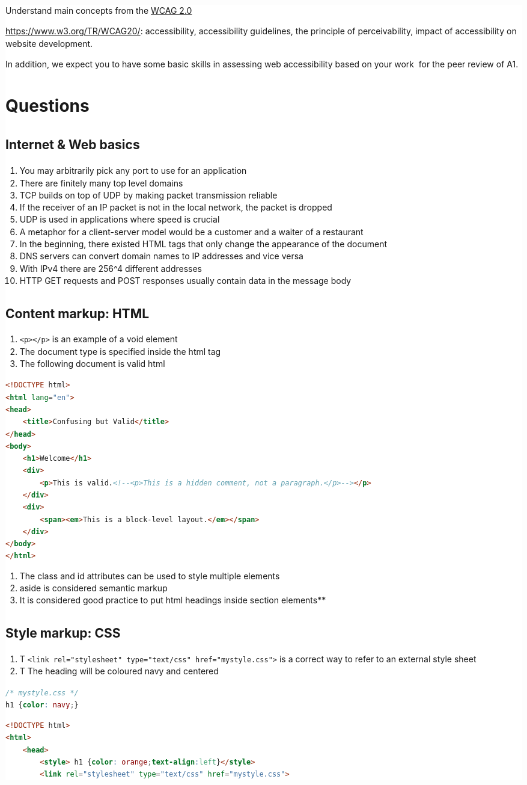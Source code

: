 Understand main concepts from the [WCAG 2.0](https://www.w3.org/TR/WCAG20/)

https://www.w3.org/TR/WCAG20/: accessibility, accessibility guidelines, the principle of perceivability, impact of accessibility on website development.

In addition, we expect you to have some basic skills in assessing web accessibility based on your work  for the peer review of A1.

# Questions

## Internet & Web basics
1. You may arbitrarily pick any port to use for an application
2. There are finitely many top level domains
3. TCP builds on top of UDP by making packet transmission reliable
4. If the receiver of an IP packet is not in the local network, the packet is dropped
5. UDP is used in applications where speed is crucial
6. A metaphor for a client-server model would be a customer and a waiter of a restaurant
7. In the beginning, there existed HTML tags that only change the appearance of the document
8. DNS servers can convert domain names to IP addresses and vice versa
9. With IPv4 there are 256^4 different addresses
10. HTTP GET requests and POST responses usually contain data in the message body

## Content markup: HTML

1. `<p></p>` is an example of a void element
2. The document type is specified inside the html tag
3. The following document is valid html  

```html
<!DOCTYPE html>
<html lang="en">
<head>
    <title>Confusing but Valid</title>
</head>
<body>
    <h1>Welcome</h1>
    <div>
        <p>This is valid.<!--<p>This is a hidden comment, not a paragraph.</p>--></p>
    </div>
    <div>
        <span><em>This is a block-level layout.</em></span>
    </div>
</body>
</html>
```

1. The class and id attributes can be used to style multiple elements
2. aside is considered semantic markup
3. It is considered good practice to put html headings inside section elements**
## Style markup: CSS
1. T `<link rel="stylesheet" type="text/css" href="mystyle.css">` is a correct way to refer to an external style sheet
2. T The heading will be coloured navy and centered
```css
/* mystyle.css */
h1 {color: navy;}
```
```html
<!DOCTYPE html>  
<html>  
	<head>  
		<style> h1 {color: orange;text-align:left}</style>  
		<link rel="stylesheet" type="text/css" href="mystyle.css">  
```